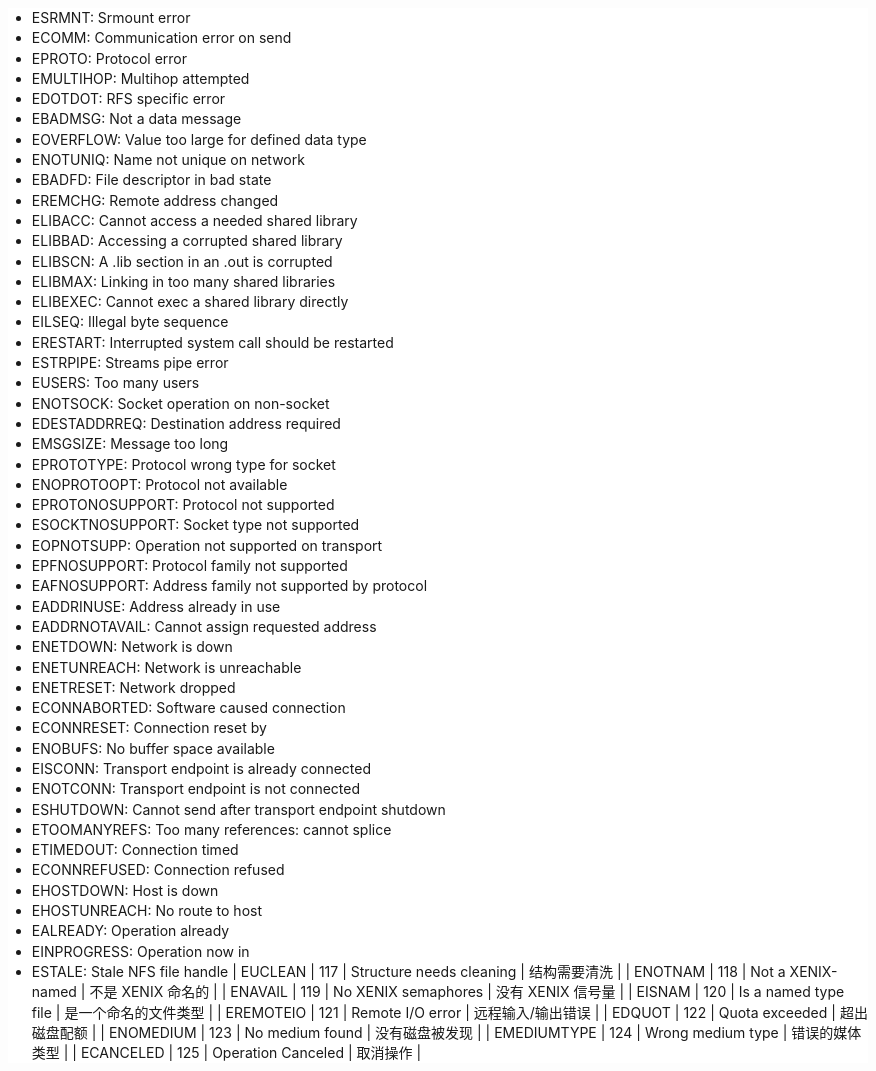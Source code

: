 - ESRMNT: Srmount error
- ECOMM: Communication error on send
- EPROTO: Protocol error
- EMULTIHOP: Multihop attempted
- EDOTDOT: RFS specific error
- EBADMSG: Not a data message
- EOVERFLOW: Value too large for defined data type
- ENOTUNIQ: Name not unique on network
- EBADFD: File descriptor in bad state
- EREMCHG: Remote address changed
- ELIBACC: Cannot access a needed shared library
- ELIBBAD: Accessing a corrupted shared library
- ELIBSCN: A .lib section in an .out is corrupted
- ELIBMAX: Linking in too many shared libraries
- ELIBEXEC: Cannot exec a shared library directly
- EILSEQ: Illegal byte sequence
- ERESTART: Interrupted system call should be restarted
- ESTRPIPE: Streams pipe error
- EUSERS: Too many users
- ENOTSOCK: Socket operation on non-socket
- EDESTADDRREQ: Destination address required
- EMSGSIZE: Message too long
- EPROTOTYPE: Protocol wrong type for socket
- ENOPROTOOPT: Protocol not available
- EPROTONOSUPPORT: Protocol not supported
- ESOCKTNOSUPPORT: Socket type not supported
- EOPNOTSUPP: Operation not supported on transport
- EPFNOSUPPORT: Protocol family not supported
- EAFNOSUPPORT: Address family not supported by protocol
- EADDRINUSE: Address already in use
- EADDRNOTAVAIL: Cannot assign requested address
- ENETDOWN: Network is down
- ENETUNREACH: Network is unreachable
- ENETRESET: Network dropped
- ECONNABORTED: Software caused connection
- ECONNRESET: Connection reset by
- ENOBUFS: No buffer space available
- EISCONN: Transport endpoint is already connected
- ENOTCONN: Transport endpoint is not connected
- ESHUTDOWN: Cannot send after transport endpoint shutdown
- ETOOMANYREFS: Too many references: cannot splice
- ETIMEDOUT: Connection timed
- ECONNREFUSED: Connection refused
- EHOSTDOWN: Host is down
- EHOSTUNREACH: No route to host
- EALREADY: Operation already
- EINPROGRESS: Operation now in
- ESTALE: Stale NFS file handle
| EUCLEAN         | 117   | Structure needs cleaning                     | 结构需要清洗                   |
| ENOTNAM         | 118   | Not a XENIX-named                            | 不是 XENIX 命名的              |
| ENAVAIL         | 119   | No XENIX semaphores                          | 没有 XENIX 信号量              |
| EISNAM          | 120   | Is a named type file                         | 是一个命名的文件类型           |
| EREMOTEIO       | 121   | Remote I/O error                             | 远程输入/输出错误              |
| EDQUOT          | 122   | Quota exceeded                               | 超出磁盘配额                   |
| ENOMEDIUM       | 123   | No medium found                              | 没有磁盘被发现                 |
| EMEDIUMTYPE     | 124   | Wrong medium type                            | 错误的媒体类型                 |
| ECANCELED       | 125   | Operation Canceled                           | 取消操作                       |
